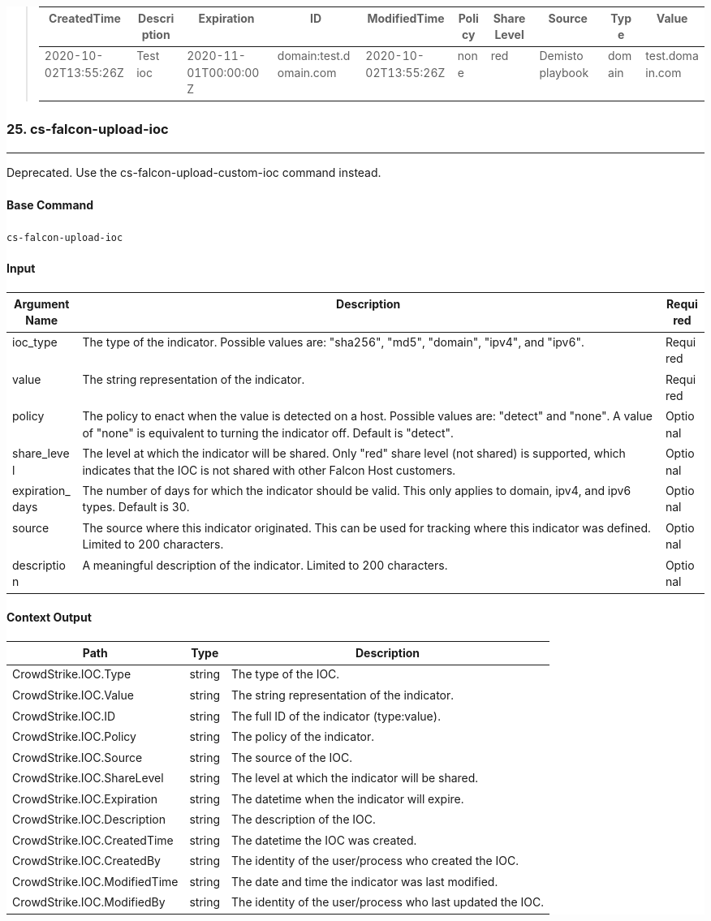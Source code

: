 >|CreatedTime|Description|Expiration|ID|ModifiedTime|Policy|ShareLevel|Source|Type|Value|
>|---|---|---|---|---|---|---|---|---|---|
>| 2020-10-02T13:55:26Z | Test ioc | 2020-11-01T00:00:00Z | domain:test.domain.com | 2020-10-02T13:55:26Z | none | red | Demisto playbook | domain | test.domain.com |


### 25. cs-falcon-upload-ioc

***
Deprecated. Use the cs-falcon-upload-custom-ioc command instead.


#### Base Command

`cs-falcon-upload-ioc`

#### Input

| **Argument Name** | **Description** | **Required** |
| --- | --- | --- |
| ioc_type | The type of the indicator. Possible values are: "sha256", "md5", "domain", "ipv4", and "ipv6". | Required | 
| value | The string representation of the indicator. | Required | 
| policy | The policy to enact when the value is detected on a host. Possible values are: "detect" and "none". A value of "none" is equivalent to turning the indicator off. Default is "detect". | Optional | 
| share_level | The level at which the indicator will be shared. Only "red" share level (not shared) is supported, which indicates that the IOC is not shared with other Falcon Host customers. | Optional | 
| expiration_days | The number of days for which the indicator should be valid. This only applies to domain, ipv4, and ipv6 types. Default is 30. | Optional | 
| source | The source where this indicator originated. This can be used for tracking where this indicator was defined. Limited to 200 characters. | Optional | 
| description | A meaningful description of the indicator. Limited to 200 characters. | Optional | 


#### Context Output

| **Path** | **Type** | **Description** |
| --- | --- | --- |
| CrowdStrike.IOC.Type | string | The type of the IOC. | 
| CrowdStrike.IOC.Value | string | The string representation of the indicator. | 
| <span>CrowdStrike.IOC.ID</span> | string | The full ID of the indicator \(type:value\). | 
| CrowdStrike.IOC.Policy | string | The policy of the indicator. | 
| CrowdStrike.IOC.Source | string | The source of the IOC. | 
| CrowdStrike.IOC.ShareLevel | string | The level at which the indicator will be shared. | 
| CrowdStrike.IOC.Expiration | string | The datetime when the indicator will expire. | 
| CrowdStrike.IOC.Description | string | The description of the IOC. | 
| CrowdStrike.IOC.CreatedTime | string | The datetime the IOC was created. | 
| CrowdStrike.IOC.CreatedBy | string | The identity of the user/process who created the IOC. | 
| CrowdStrike.IOC.ModifiedTime | string | The date and time the indicator was last modified. | 
| CrowdStrike.IOC.ModifiedBy | string | The identity of the user/process who last updated the IOC. | 
